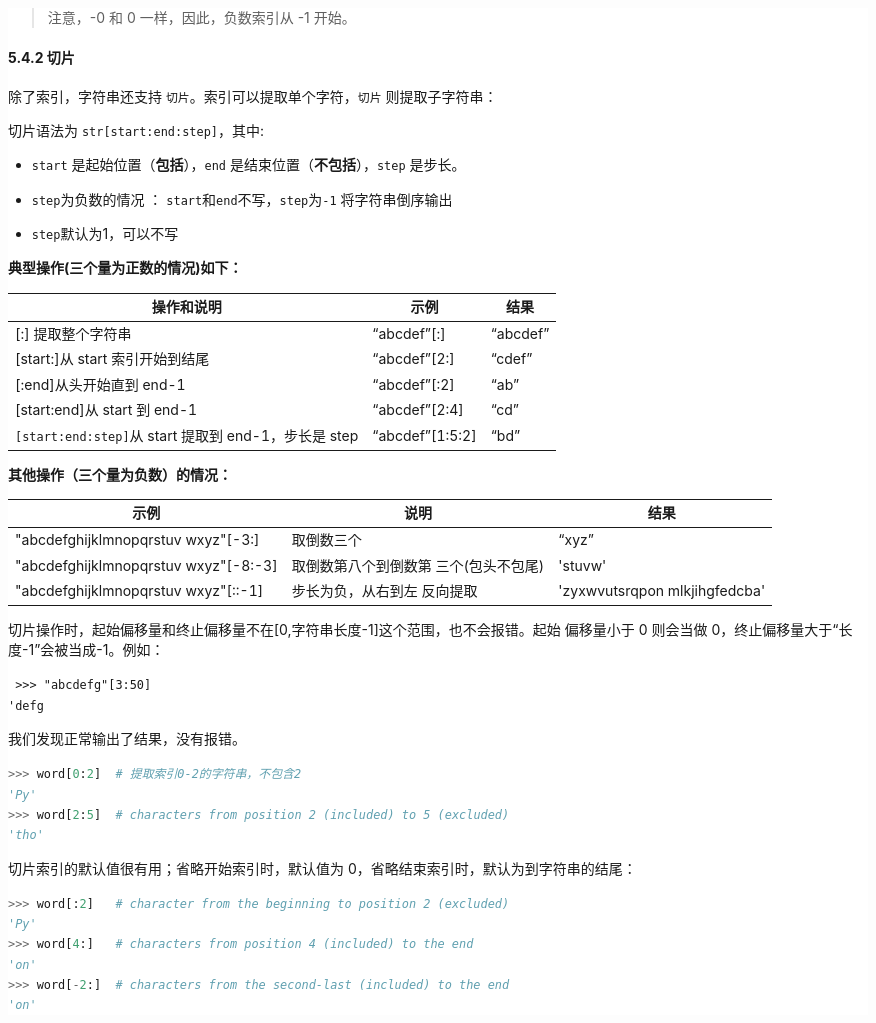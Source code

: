> 注意，-0 和 0 一样，因此，负数索引从 -1 开始。

#### 5.4.2 切片

除了索引，字符串还支持 `切片`。索引可以提取单个字符，`切片` 则提取子字符串：

切片语法为 `str[start:end:step]`，其中: 

- `start` 是起始位置（**包括**），`end` 是结束位置（**不包括**），`step` 是步长。

- `step`为负数的情况 ： `start`和`end`不写，`step`为`-1` 将字符串倒序输出 
-  `step`默认为1，可以不写

 **典型操作(三个量为正数的情况)如下：**  

| **操作和说明**                                       | **示例**        | **结果** |
| ---------------------------------------------------- | --------------- | -------- |
| [:] 提取整个字符串                                   | “abcdef”[:]     | “abcdef” |
| [start:]从 start 索引开始到结尾                      | “abcdef”[2:]    | “cdef”   |
| [:end]从头开始直到 end-1                             | “abcdef”[:2]    | “ab”     |
| [start:end]从 start 到 end-1                         | “abcdef”[2:4]   | “cd”     |
| `[start:end:step]`从 start 提取到 end-1，步长是 step | “abcdef”[1:5:2] | “bd”     |

 **其他操作（三个量为负数）的情况：**  

| **示例**                             | **说明**                              | **结果**                      |
| ------------------------------------ | ------------------------------------- | ----------------------------- |
| "abcdefghijklmnopqrstuv wxyz"[-3:]   | 取倒数三个                            | “xyz”                         |
| "abcdefghijklmnopqrstuv wxyz"[-8:-3] | 取倒数第八个到倒数第 三个(包头不包尾) | 'stuvw'                       |
| "abcdefghijklmnopqrstuv wxyz"[::-1]  | 步长为负，从右到左 反向提取           | 'zyxwvutsrqpon mlkjihgfedcba' |

切片操作时，起始偏移量和终止偏移量不在[0,字符串长度-1]这个范围，也不会报错。起始 偏移量小于 0 则会当做 0，终止偏移量大于“长度-1”会被当成-1。例如：  

```plsql
 >>> "abcdefg"[3:50] 
'defg  
```

我们发现正常输出了结果，没有报错。

```python
>>> word[0:2]  # 提取索引0-2的字符串，不包含2
'Py'
>>> word[2:5]  # characters from position 2 (included) to 5 (excluded)
'tho'
```

切片索引的默认值很有用；省略开始索引时，默认值为 0，省略结束索引时，默认为到字符串的结尾：

```python
>>> word[:2]   # character from the beginning to position 2 (excluded)
'Py'
>>> word[4:]   # characters from position 4 (included) to the end
'on'
>>> word[-2:]  # characters from the second-last (included) to the end
'on'
```
